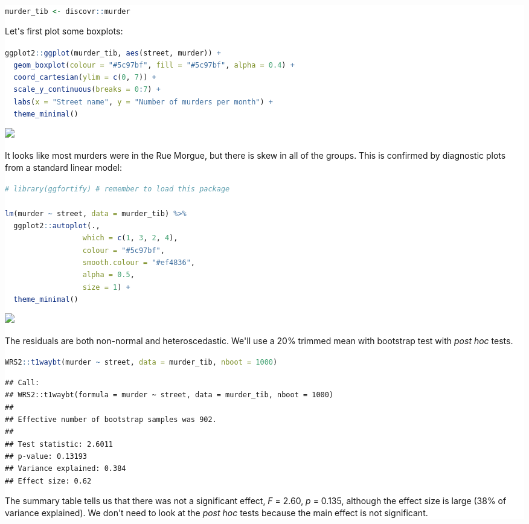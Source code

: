 
```r
murder_tib <- discovr::murder
```

Let's first plot some boxplots:


```r
ggplot2::ggplot(murder_tib, aes(street, murder)) +
  geom_boxplot(colour = "#5c97bf", fill = "#5c97bf", alpha = 0.4) +
  coord_cartesian(ylim = c(0, 7)) +
  scale_y_continuous(breaks = 0:7) +
  labs(x = "Street name", y = "Number of murders per month") +
  theme_minimal()
```

<img src="/solutions/alex/alex_11_files/figure-html/unnamed-chunk-47-1.png" width="672" />

It looks like most murders were in the Rue Morgue, but there is skew in all of the groups. This is confirmed by diagnostic plots from a standard linear model:


```r
# library(ggfortify) # remember to load this package

lm(murder ~ street, data = murder_tib) %>% 
  ggplot2::autoplot(.,
                  which = c(1, 3, 2, 4),
                  colour = "#5c97bf",
                  smooth.colour = "#ef4836",
                  alpha = 0.5,
                  size = 1) + 
  theme_minimal()
```

<img src="/solutions/alex/alex_11_files/figure-html/unnamed-chunk-48-1.png" width="672" />

The residuals are both non-normal and heteroscedastic. We'll use a 20% trimmed mean with bootstrap test with *post hoc* tests.


```r
WRS2::t1waybt(murder ~ street, data = murder_tib, nboot = 1000)
```

```
## Call:
## WRS2::t1waybt(formula = murder ~ street, data = murder_tib, nboot = 1000)
## 
## Effective number of bootstrap samples was 902.
## 
## Test statistic: 2.6011 
## p-value: 0.13193 
## Variance explained: 0.384 
## Effect size: 0.62
```

The summary table tells us that there was not a significant effect, *F* = 2.60, *p* = 0.135, although the effect size is large (38% of variance explained). We don't need to look at the *post hoc* tests because the main effect is not significant.




